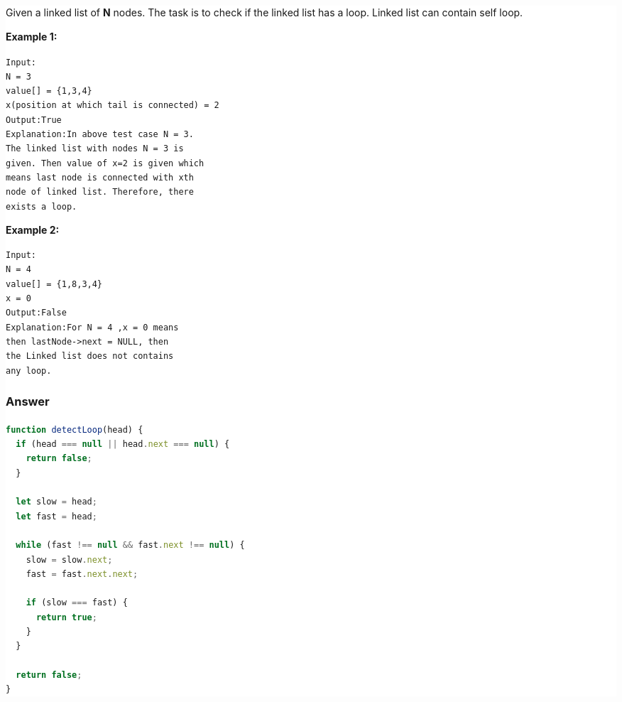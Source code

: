  Given a linked list of **N** nodes. The task is to check if the linked list has a loop. Linked list can contain self loop.

 **Example 1:**
 
 ```
 Input:
 N = 3
 value[] = {1,3,4}
 x(position at which tail is connected) = 2
 Output:True
 Explanation:In above test case N = 3.
 The linked list with nodes N = 3 is
 given. Then value of x=2 is given which
 means last node is connected with xth
 node of linked list. Therefore, there
 exists a loop.
 ```
 
 **Example 2:**
 
 ```
 Input:
 N = 4
 value[] = {1,8,3,4}
 x = 0
 Output:False
 Explanation:For N = 4 ,x = 0 means
 then lastNode->next = NULL, then
 the Linked list does not contains
 any loop.
 ```

###  Answer

```javascript
function detectLoop(head) {
  if (head === null || head.next === null) {
    return false;
  }

  let slow = head;
  let fast = head;

  while (fast !== null && fast.next !== null) {
    slow = slow.next;
    fast = fast.next.next;

    if (slow === fast) {
      return true;
    }
  }

  return false;
}


```
